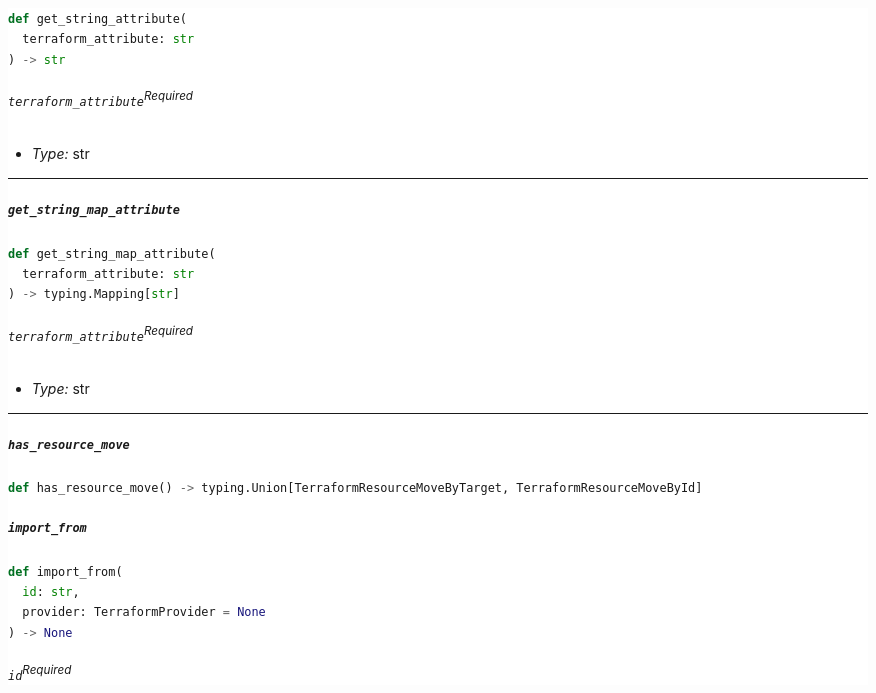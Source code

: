 ```python
def get_string_attribute(
  terraform_attribute: str
) -> str
```

###### `terraform_attribute`<sup>Required</sup> <a name="terraform_attribute" id="rhizo-co-terraform-provider-oci.apmSyntheticsScript.ApmSyntheticsScript.getStringAttribute.parameter.terraformAttribute"></a>

- *Type:* str

---

##### `get_string_map_attribute` <a name="get_string_map_attribute" id="rhizo-co-terraform-provider-oci.apmSyntheticsScript.ApmSyntheticsScript.getStringMapAttribute"></a>

```python
def get_string_map_attribute(
  terraform_attribute: str
) -> typing.Mapping[str]
```

###### `terraform_attribute`<sup>Required</sup> <a name="terraform_attribute" id="rhizo-co-terraform-provider-oci.apmSyntheticsScript.ApmSyntheticsScript.getStringMapAttribute.parameter.terraformAttribute"></a>

- *Type:* str

---

##### `has_resource_move` <a name="has_resource_move" id="rhizo-co-terraform-provider-oci.apmSyntheticsScript.ApmSyntheticsScript.hasResourceMove"></a>

```python
def has_resource_move() -> typing.Union[TerraformResourceMoveByTarget, TerraformResourceMoveById]
```

##### `import_from` <a name="import_from" id="rhizo-co-terraform-provider-oci.apmSyntheticsScript.ApmSyntheticsScript.importFrom"></a>

```python
def import_from(
  id: str,
  provider: TerraformProvider = None
) -> None
```

###### `id`<sup>Required</sup> <a name="id" id="rhizo-co-terraform-provider-oci.apmSyntheticsScript.ApmSyntheticsScript.importFrom.parameter.id"></a>
